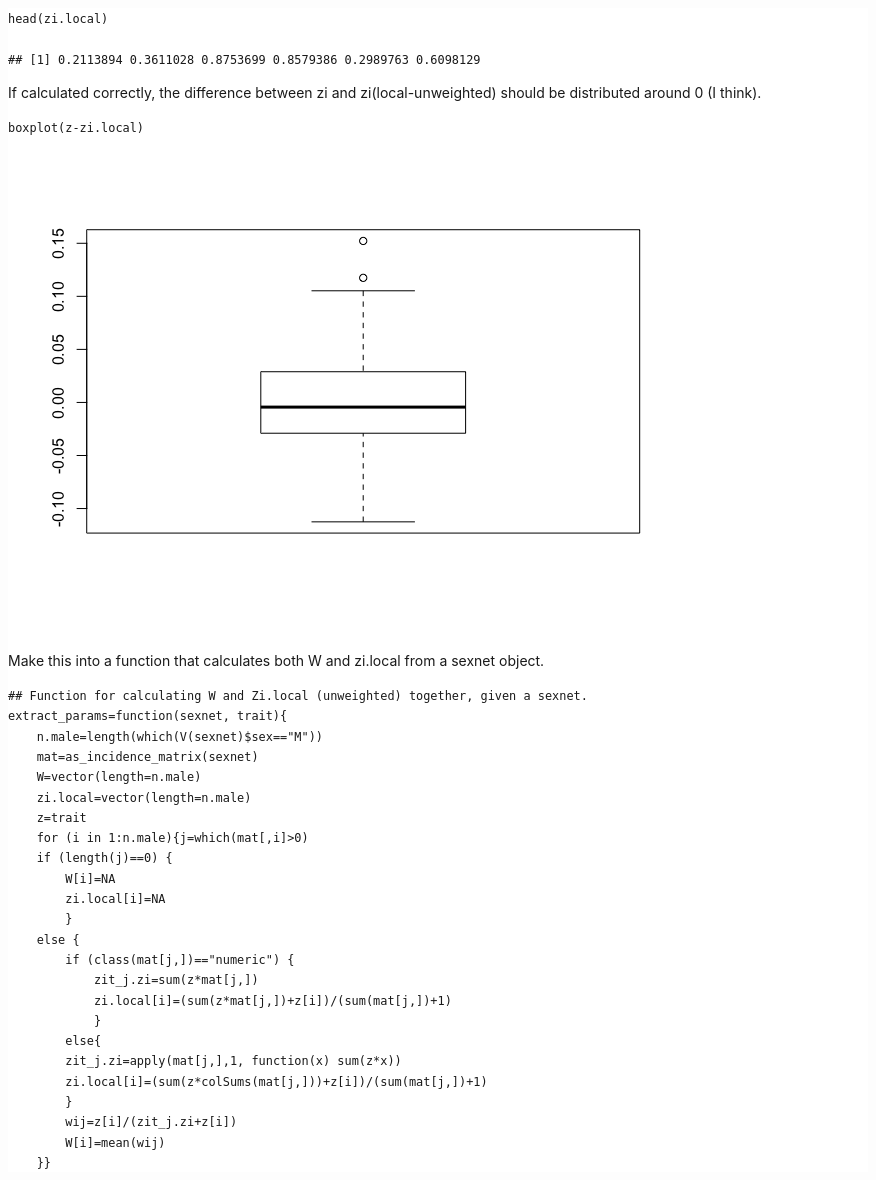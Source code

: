     head(zi.local)

    ## [1] 0.2113894 0.3611028 0.8753699 0.8579386 0.2989763 0.6098129

If calculated correctly, the difference between zi and
zi(local-unweighted) should be distributed around 0 (I think).

    boxplot(z-zi.local)

![](SexualNetworks_files/figure-markdown_strict/unnamed-chunk-9-1.png)

Make this into a function that calculates both W and zi.local from a
sexnet object.

    ## Function for calculating W and Zi.local (unweighted) together, given a sexnet.
    extract_params=function(sexnet, trait){
        n.male=length(which(V(sexnet)$sex=="M"))
        mat=as_incidence_matrix(sexnet)
        W=vector(length=n.male)
        zi.local=vector(length=n.male)
        z=trait
        for (i in 1:n.male){j=which(mat[,i]>0) 
        if (length(j)==0) {
            W[i]=NA
            zi.local[i]=NA
            }
        else {
            if (class(mat[j,])=="numeric") {
                zit_j.zi=sum(z*mat[j,]) 
                zi.local[i]=(sum(z*mat[j,])+z[i])/(sum(mat[j,])+1)
                }
            else{
            zit_j.zi=apply(mat[j,],1, function(x) sum(z*x)) 
            zi.local[i]=(sum(z*colSums(mat[j,]))+z[i])/(sum(mat[j,])+1)
            }
            wij=z[i]/(zit_j.zi+z[i])
            W[i]=mean(wij)
        }}